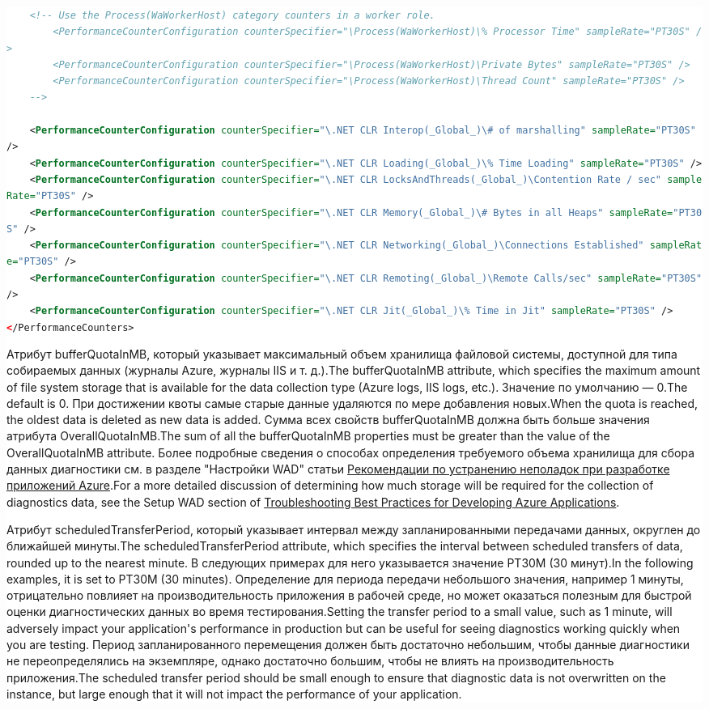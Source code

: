 ```xml
    <!-- Use the Process(WaWorkerHost) category counters in a worker role.
        <PerformanceCounterConfiguration counterSpecifier="\Process(WaWorkerHost)\% Processor Time" sampleRate="PT30S" />
        <PerformanceCounterConfiguration counterSpecifier="\Process(WaWorkerHost)\Private Bytes" sampleRate="PT30S" />
        <PerformanceCounterConfiguration counterSpecifier="\Process(WaWorkerHost)\Thread Count" sampleRate="PT30S" />
    -->

    <PerformanceCounterConfiguration counterSpecifier="\.NET CLR Interop(_Global_)\# of marshalling" sampleRate="PT30S" />
    <PerformanceCounterConfiguration counterSpecifier="\.NET CLR Loading(_Global_)\% Time Loading" sampleRate="PT30S" />
    <PerformanceCounterConfiguration counterSpecifier="\.NET CLR LocksAndThreads(_Global_)\Contention Rate / sec" sampleRate="PT30S" />
    <PerformanceCounterConfiguration counterSpecifier="\.NET CLR Memory(_Global_)\# Bytes in all Heaps" sampleRate="PT30S" />
    <PerformanceCounterConfiguration counterSpecifier="\.NET CLR Networking(_Global_)\Connections Established" sampleRate="PT30S" />
    <PerformanceCounterConfiguration counterSpecifier="\.NET CLR Remoting(_Global_)\Remote Calls/sec" sampleRate="PT30S" />
    <PerformanceCounterConfiguration counterSpecifier="\.NET CLR Jit(_Global_)\% Time in Jit" sampleRate="PT30S" />
</PerformanceCounters>
```

<span data-ttu-id="d3d26-241">Атрибут bufferQuotaInMB, который указывает максимальный объем хранилища файловой системы, доступной для типа собираемых данных (журналы Azure, журналы IIS и т. д.).</span><span class="sxs-lookup"><span data-stu-id="d3d26-241">The bufferQuotaInMB attribute, which specifies the maximum amount of file system storage that is available for the data collection type (Azure logs, IIS logs, etc.).</span></span> <span data-ttu-id="d3d26-242">Значение по умолчанию — 0.</span><span class="sxs-lookup"><span data-stu-id="d3d26-242">The default is 0.</span></span> <span data-ttu-id="d3d26-243">При достижении квоты самые старые данные удаляются по мере добавления новых.</span><span class="sxs-lookup"><span data-stu-id="d3d26-243">When the quota is reached, the oldest data is deleted as new data is added.</span></span> <span data-ttu-id="d3d26-244">Сумма всех свойств bufferQuotaInMB должна быть больше значения атрибута OverallQuotaInMB.</span><span class="sxs-lookup"><span data-stu-id="d3d26-244">The sum of all the bufferQuotaInMB properties must be greater than the value of the OverallQuotaInMB attribute.</span></span> <span data-ttu-id="d3d26-245">Более подробные сведения о способах определения требуемого объема хранилища для сбора данных диагностики см. в разделе "Настройки WAD" статьи [Рекомендации по устранению неполадок при разработке приложений Azure](https://msdn.microsoft.com/library/windowsazure/hh771389.aspx).</span><span class="sxs-lookup"><span data-stu-id="d3d26-245">For a more detailed discussion of determining how much storage will be required for the collection of diagnostics data, see the Setup WAD section of [Troubleshooting Best Practices for Developing Azure Applications](https://msdn.microsoft.com/library/windowsazure/hh771389.aspx).</span></span>

<span data-ttu-id="d3d26-246">Атрибут scheduledTransferPeriod, который указывает интервал между запланированными передачами данных, округлен до ближайшей минуты.</span><span class="sxs-lookup"><span data-stu-id="d3d26-246">The scheduledTransferPeriod attribute, which specifies the interval between scheduled transfers of data, rounded up to the nearest minute.</span></span> <span data-ttu-id="d3d26-247">В следующих примерах для него указывается значение PT30M (30 минут).</span><span class="sxs-lookup"><span data-stu-id="d3d26-247">In the following examples, it is set to PT30M (30 minutes).</span></span> <span data-ttu-id="d3d26-248">Определение для периода передачи небольшого значения, например 1 минуты, отрицательно повлияет на производительность приложения в рабочей среде, но может оказаться полезным для быстрой оценки диагностических данных во время тестирования.</span><span class="sxs-lookup"><span data-stu-id="d3d26-248">Setting the transfer period to a small value, such as 1 minute, will adversely impact your application's performance in production but can be useful for seeing diagnostics working quickly when you are testing.</span></span> <span data-ttu-id="d3d26-249">Период запланированного перемещения должен быть достаточно небольшим, чтобы данные диагностики не переопределялись на экземпляре, однако достаточно большим, чтобы не влиять на производительность приложения.</span><span class="sxs-lookup"><span data-stu-id="d3d26-249">The scheduled transfer period should be small enough to ensure that diagnostic data is not overwritten on the instance, but large enough that it will not impact the performance of your application.</span></span>
